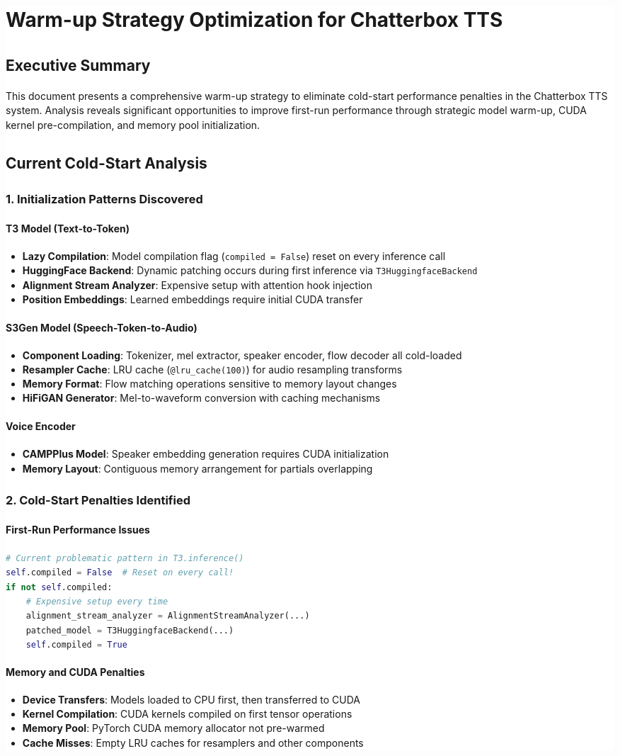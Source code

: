 # Warm-up Strategy Optimization for Chatterbox TTS

## Executive Summary

This document presents a comprehensive warm-up strategy to eliminate cold-start performance penalties in the Chatterbox TTS system. Analysis reveals significant opportunities to improve first-run performance through strategic model warm-up, CUDA kernel pre-compilation, and memory pool initialization.

## Current Cold-Start Analysis

### 1. Initialization Patterns Discovered

#### T3 Model (Text-to-Token)
- **Lazy Compilation**: Model compilation flag (`compiled = False`) reset on every inference call
- **HuggingFace Backend**: Dynamic patching occurs during first inference via `T3HuggingfaceBackend`
- **Alignment Stream Analyzer**: Expensive setup with attention hook injection
- **Position Embeddings**: Learned embeddings require initial CUDA transfer

#### S3Gen Model (Speech-Token-to-Audio)
- **Component Loading**: Tokenizer, mel extractor, speaker encoder, flow decoder all cold-loaded
- **Resampler Cache**: LRU cache (`@lru_cache(100)`) for audio resampling transforms
- **Memory Format**: Flow matching operations sensitive to memory layout changes
- **HiFiGAN Generator**: Mel-to-waveform conversion with caching mechanisms

#### Voice Encoder
- **CAMPPlus Model**: Speaker embedding generation requires CUDA initialization
- **Memory Layout**: Contiguous memory arrangement for partials overlapping

### 2. Cold-Start Penalties Identified

#### First-Run Performance Issues
```python
# Current problematic pattern in T3.inference()
self.compiled = False  # Reset on every call!
if not self.compiled:
    # Expensive setup every time
    alignment_stream_analyzer = AlignmentStreamAnalyzer(...)
    patched_model = T3HuggingfaceBackend(...)
    self.compiled = True
```

#### Memory and CUDA Penalties
- **Device Transfers**: Models loaded to CPU first, then transferred to CUDA
- **Kernel Compilation**: CUDA kernels compiled on first tensor operations
- **Memory Pool**: PyTorch CUDA memory allocator not pre-warmed
- **Cache Misses**: Empty LRU caches for resamplers and other components
